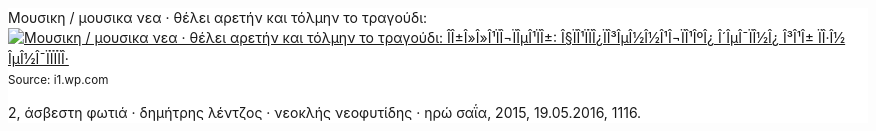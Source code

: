 Μουσικη / μουσικα νεα · θέλει αρετήν και τόλμην το τραγούδι:
[![Μουσικη / μουσικα νεα · θέλει αρετήν και τόλμην το τραγούδι: ÎÎ±Î»Î»Î¹ÏÎ¬ÏÎµÎ¹ÏÎ±: Î§ÏÎ¹ÏÏÎ¿ÏÎ³ÎµÎ½Î½Î¹Î¬ÏÎ¹ÎºÎ¿ Î´ÎµÎ¯ÏÎ½Î¿ Î³Î¹Î± ÏÎ·Î½ ÎµÎ½Î¯ÏÏÏÏÎ·](https://i0.wp.com/tse2.mm.bing.net/th?id=OIP.hOxesgaQ7l6ocQCqrCBu3wHaE5&amp;pid=15.1 "ÎÎ±Î»Î»Î¹ÏÎ¬ÏÎµÎ¹ÏÎ±: Î§ÏÎ¹ÏÏÎ¿ÏÎ³ÎµÎ½Î½Î¹Î¬ÏÎ¹ÎºÎ¿ Î´ÎµÎ¯ÏÎ½Î¿ Î³Î¹Î± ÏÎ·Î½ ÎµÎ½Î¯ÏÏÏÏÎ·")](https://i1.wp.com/www.deluxemagazine.gr/wp-content/uploads/2019/01/Kallipateira05-600x397.jpg)
<small>Source: i1.wp.com</small>

2, άσβεστη φωτιά · δημήτρης λέντζος · νεοκλής νεοφυτίδης · ηρώ σαΐα, 2015, 19.05.2016, 1116.
